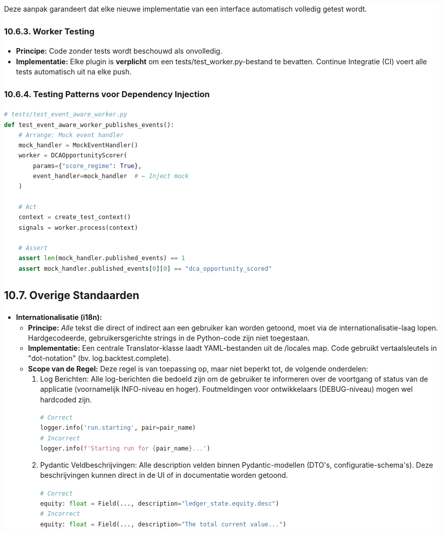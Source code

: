 ```python
```

Deze aanpak garandeert dat elke nieuwe implementatie van een interface automatisch volledig getest wordt.

### **10.6.3. Worker Testing**

*   **Principe:** Code zonder tests wordt beschouwd als onvolledig.
*   **Implementatie:** Elke plugin is **verplicht** om een tests/test\_worker.py-bestand te bevatten. Continue Integratie (CI) voert alle tests automatisch uit na elke push.

### **10.6.4. Testing Patterns voor Dependency Injection**

```python
# tests/test_event_aware_worker.py
def test_event_aware_worker_publishes_events():
    # Arrange: Mock event handler
    mock_handler = MockEventHandler()
    worker = DCAOpportunityScorer(
        params={"score_regime": True},
        event_handler=mock_handler  # ← Inject mock
    )
    
    # Act
    context = create_test_context()
    signals = worker.process(context)
    
    # Assert
    assert len(mock_handler.published_events) == 1
    assert mock_handler.published_events[0][0] == "dca_opportunity_scored"
```

## **10.7. Overige Standaarden**

*   **Internationalisatie (i18n):**
    *   **Principe:** *Alle* tekst die direct of indirect aan een gebruiker kan worden getoond, moet via de internationalisatie-laag lopen. Hardgecodeerde, gebruikersgerichte strings in de Python-code zijn niet toegestaan.
    *   **Implementatie:** Een centrale Translator-klasse laadt YAML-bestanden uit de /locales map. Code gebruikt vertaalsleutels in "dot-notation" (bv. log.backtest.complete).
    *   **Scope van de Regel:** Deze regel is van toepassing op, maar niet beperkt tot, de volgende onderdelen:
        1.  Log Berichten: Alle log-berichten die bedoeld zijn om de gebruiker te informeren over de voortgang of status van de applicatie (voornamelijk INFO-niveau en hoger). Foutmeldingen voor ontwikkelaars (DEBUG-niveau) mogen wel hardcoded zijn.
            ```python
            # Correct
            logger.info('run.starting', pair=pair_name)
            # Incorrect
            logger.info(f'Starting run for {pair_name}...')
            ```
        2.  Pydantic Veldbeschrijvingen: Alle description velden binnen Pydantic-modellen (DTO's, configuratie-schema's). Deze beschrijvingen kunnen direct in de UI of in documentatie worden getoond.
            ```python
            # Correct
            equity: float = Field(..., description="ledger_state.equity.desc")
            # Incorrect
            equity: float = Field(..., description="The total current value...")